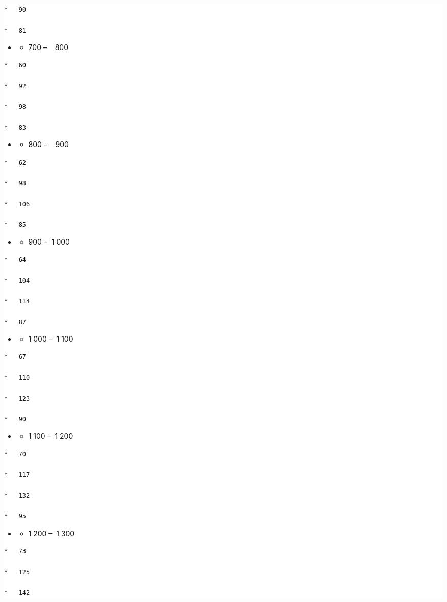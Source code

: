     *   90

    *   81


*    *   700 –    800

    *   60

    *   92

    *   98

    *   83


*    *   800 –    900

    *   62

    *   98

    *   106

    *   85


*    *   900 –  1 000

    *   64

    *   104

    *   114

    *   87


*    *   1 000 –  1 100

    *   67

    *   110

    *   123

    *   90


*    *   1 100 –  1 200

    *   70

    *   117

    *   132

    *   95


*    *   1 200 –  1 300

    *   73

    *   125

    *   142
